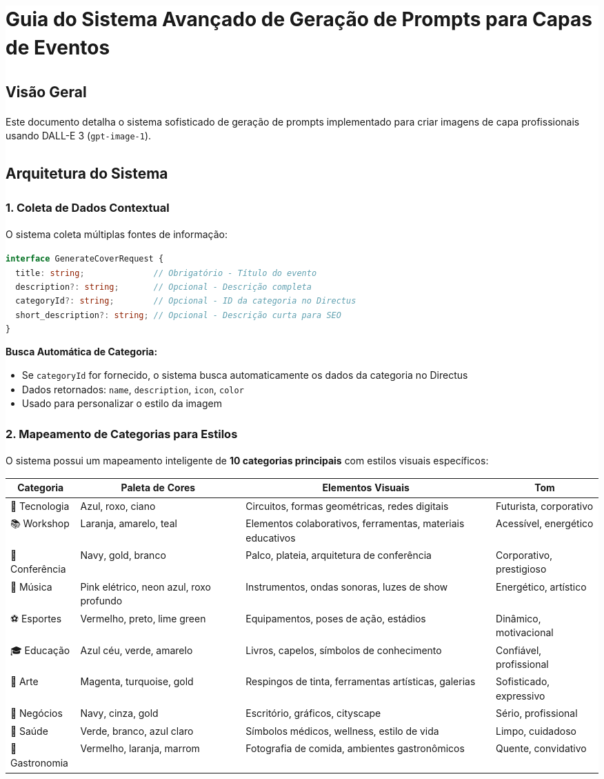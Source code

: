 # Guia do Sistema Avançado de Geração de Prompts para Capas de Eventos

## Visão Geral

Este documento detalha o sistema sofisticado de geração de prompts implementado para criar imagens de capa profissionais usando DALL-E 3 (`gpt-image-1`).

## Arquitetura do Sistema

### 1. Coleta de Dados Contextual

O sistema coleta múltiplas fontes de informação:

```typescript
interface GenerateCoverRequest {
  title: string;              // Obrigatório - Título do evento
  description?: string;       // Opcional - Descrição completa
  categoryId?: string;        // Opcional - ID da categoria no Directus
  short_description?: string; // Opcional - Descrição curta para SEO
}
```

**Busca Automática de Categoria:**
- Se `categoryId` for fornecido, o sistema busca automaticamente os dados da categoria no Directus
- Dados retornados: `name`, `description`, `icon`, `color`
- Usado para personalizar o estilo da imagem

### 2. Mapeamento de Categorias para Estilos

O sistema possui um mapeamento inteligente de **10 categorias principais** com estilos visuais específicos:

| Categoria | Paleta de Cores | Elementos Visuais | Tom |
|-----------|----------------|-------------------|-----|
| 🔧 Tecnologia | Azul, roxo, ciano | Circuitos, formas geométricas, redes digitais | Futurista, corporativo |
| 📚 Workshop | Laranja, amarelo, teal | Elementos colaborativos, ferramentas, materiais educativos | Acessível, energético |
| 💼 Conferência | Navy, gold, branco | Palco, plateia, arquitetura de conferência | Corporativo, prestigioso |
| 🎵 Música | Pink elétrico, neon azul, roxo profundo | Instrumentos, ondas sonoras, luzes de show | Energético, artístico |
| ⚽ Esportes | Vermelho, preto, lime green | Equipamentos, poses de ação, estádios | Dinâmico, motivacional |
| 🎓 Educação | Azul céu, verde, amarelo | Livros, capelos, símbolos de conhecimento | Confiável, profissional |
| 🎨 Arte | Magenta, turquoise, gold | Respingos de tinta, ferramentas artísticas, galerias | Sofisticado, expressivo |
| 💼 Negócios | Navy, cinza, gold | Escritório, gráficos, cityscape | Sério, profissional |
| 💚 Saúde | Verde, branco, azul claro | Símbolos médicos, wellness, estilo de vida | Limpo, cuidadoso |
| 🍔 Gastronomia | Vermelho, laranja, marrom | Fotografia de comida, ambientes gastronômicos | Quente, convidativo |
